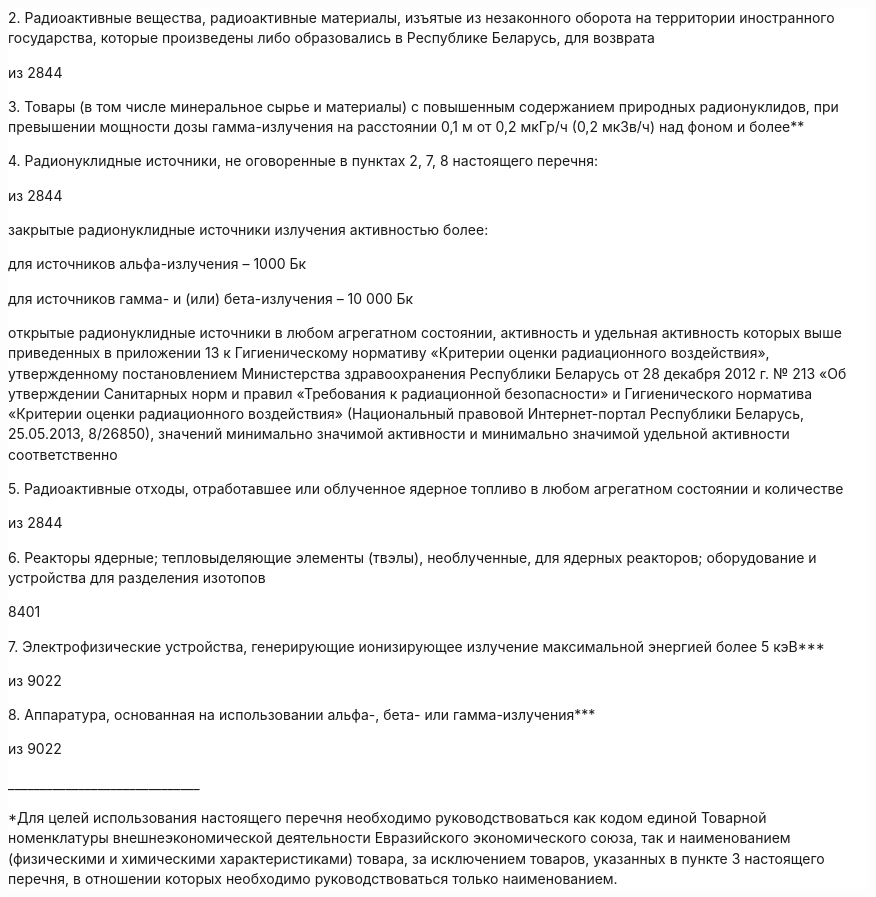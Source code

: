 <td><p>2. Радиоактивные вещества, радиоактивные материалы, изъятые из незаконного оборота на территории иностранного государства, которые произведены либо образовались в Республике Беларусь, для возврата</p></td>
<td><p>из 2844</p></td>
</tr>
<tr>
<td><p>3. Товары (в том числе минеральное сырье и материалы) с повышенным содержанием природных радионуклидов, при превышении мощности дозы гамма-излучения на расстоянии 0,1 м от 0,2 мкГр/ч (0,2 мкЗв/ч) над фоном и более**</p></td>
<td><p></p></td>
</tr>
<tr>
<td><p>4. Радионуклидные источники, не оговоренные в пунктах 2, 7, 8 настоящего перечня:</p></td>
<td><p>из 2844</p></td>
</tr>
<tr>
<td><p>закрытые радионуклидные источники излучения активностью более:</p></td>
<td><p></p></td>
</tr>
<tr>
<td><p>для источников альфа-излучения – 1000 Бк</p></td>
<td><p></p></td>
</tr>
<tr>
<td><p>для источников гамма- и (или) бета-излучения – 10 000 Бк</p></td>
<td><p></p></td>
</tr>
<tr>
<td><p>открытые радионуклидные источники в любом агрегатном состоянии, активность и удельная активность которых выше приведенных в приложении 13 к Гигиеническому нормативу «Критерии оценки радиационного воздействия», утвержденному постановлением Министерства здравоохранения Республики Беларусь от 28 декабря 2012 г. № 213 «Об утверждении Санитарных норм и правил «Требования к радиационной безопасности» и Гигиенического норматива «Критерии оценки радиационного воздействия» (Национальный правовой Интернет-портал Республики Беларусь, 25.05.2013, 8/26850), значений минимально значимой активности и минимально значимой удельной активности соответственно</p></td>
<td><p></p></td>
</tr>
<tr>
<td><p>5. Радиоактивные отходы, отработавшее или облученное ядерное топливо в любом агрегатном состоянии и количестве</p></td>
<td><p>из 2844</p></td>
</tr>
<tr>
<td><p>6. Реакторы ядерные; тепловыделяющие элементы (твэлы), необлученные, для ядерных реакторов; оборудование и устройства для разделения изотопов</p></td>
<td><p>8401</p></td>
</tr>
<tr>
<td><p>7. Электрофизические устройства, генерирующие ионизирующее излучение максимальной энергией более 5 кэВ***</p></td>
<td><p>из 9022</p></td>
</tr>
<tr>
<td><p>8. Аппаратура, основанная на использовании альфа-, бета- или гамма-излучения***</p></td>
<td><p>из 9022</p></td>
</tr>
</table>
<p></p>
<p>______________________________</p>
<p>*Для целей использования настоящего перечня необходимо руководствоваться как кодом единой Товарной номенклатуры внешнеэкономической деятельности Евразийского экономического союза, так и наименованием (физическими и химическими характеристиками) товара, за исключением товаров, указанных в пункте 3 настоящего перечня, в отношении которых необходимо руководствоваться только наименованием.</p>